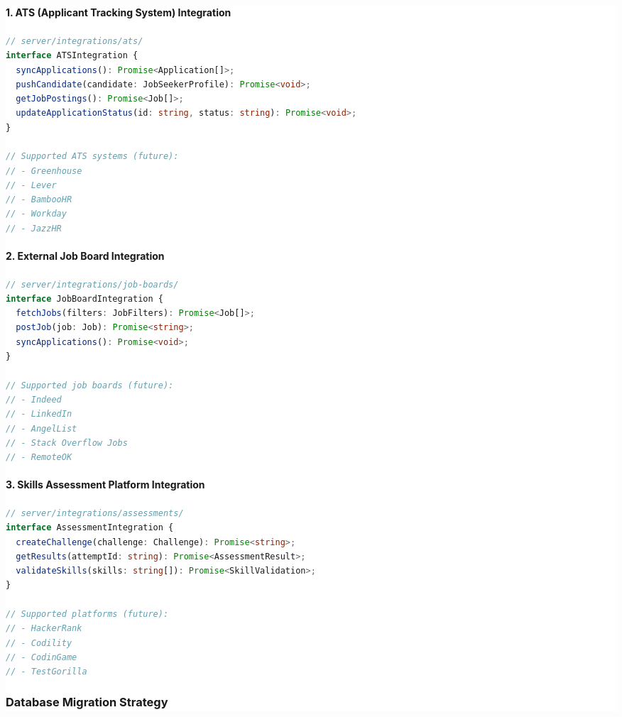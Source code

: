 #### 1. ATS (Applicant Tracking System) Integration
```typescript
// server/integrations/ats/
interface ATSIntegration {
  syncApplications(): Promise<Application[]>;
  pushCandidate(candidate: JobSeekerProfile): Promise<void>;
  getJobPostings(): Promise<Job[]>;
  updateApplicationStatus(id: string, status: string): Promise<void>;
}

// Supported ATS systems (future):
// - Greenhouse
// - Lever
// - BambooHR
// - Workday
// - JazzHR
```

#### 2. External Job Board Integration
```typescript
// server/integrations/job-boards/
interface JobBoardIntegration {
  fetchJobs(filters: JobFilters): Promise<Job[]>;
  postJob(job: Job): Promise<string>;
  syncApplications(): Promise<void>;
}

// Supported job boards (future):
// - Indeed
// - LinkedIn
// - AngelList
// - Stack Overflow Jobs
// - RemoteOK
```

#### 3. Skills Assessment Platform Integration
```typescript
// server/integrations/assessments/
interface AssessmentIntegration {
  createChallenge(challenge: Challenge): Promise<string>;
  getResults(attemptId: string): Promise<AssessmentResult>;
  validateSkills(skills: string[]): Promise<SkillValidation>;
}

// Supported platforms (future):
// - HackerRank
// - Codility
// - CodinGame
// - TestGorilla
```

### Database Migration Strategy

